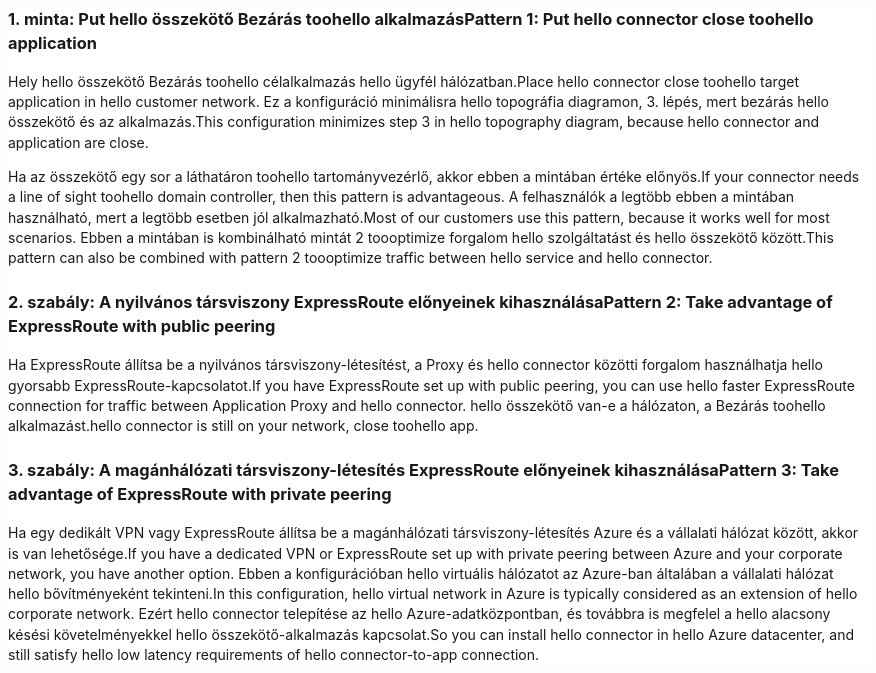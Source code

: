 ### <a name="pattern-1-put-hello-connector-close-toohello-application"></a><span data-ttu-id="e346f-148">1. minta: Put hello összekötő Bezárás toohello alkalmazás</span><span class="sxs-lookup"><span data-stu-id="e346f-148">Pattern 1: Put hello connector close toohello application</span></span>

<span data-ttu-id="e346f-149">Hely hello összekötő Bezárás toohello célalkalmazás hello ügyfél hálózatban.</span><span class="sxs-lookup"><span data-stu-id="e346f-149">Place hello connector close toohello target application in hello customer network.</span></span> <span data-ttu-id="e346f-150">Ez a konfiguráció minimálisra hello topográfia diagramon, 3. lépés, mert bezárás hello összekötő és az alkalmazás.</span><span class="sxs-lookup"><span data-stu-id="e346f-150">This configuration minimizes step 3 in hello topography diagram, because hello connector and application are close.</span></span> 

<span data-ttu-id="e346f-151">Ha az összekötő egy sor a láthatáron toohello tartományvezérlő, akkor ebben a mintában értéke előnyös.</span><span class="sxs-lookup"><span data-stu-id="e346f-151">If your connector needs a line of sight toohello domain controller, then this pattern is advantageous.</span></span> <span data-ttu-id="e346f-152">A felhasználók a legtöbb ebben a mintában használható, mert a legtöbb esetben jól alkalmazható.</span><span class="sxs-lookup"><span data-stu-id="e346f-152">Most of our customers use this pattern, because it works well for most scenarios.</span></span> <span data-ttu-id="e346f-153">Ebben a mintában is kombinálható mintát 2 toooptimize forgalom hello szolgáltatást és hello összekötő között.</span><span class="sxs-lookup"><span data-stu-id="e346f-153">This pattern can also be combined with pattern 2 toooptimize traffic between hello service and hello connector.</span></span>

### <a name="pattern-2-take-advantage-of-expressroute-with-public-peering"></a><span data-ttu-id="e346f-154">2. szabály: A nyilvános társviszony ExpressRoute előnyeinek kihasználása</span><span class="sxs-lookup"><span data-stu-id="e346f-154">Pattern 2: Take advantage of ExpressRoute with public peering</span></span>

<span data-ttu-id="e346f-155">Ha ExpressRoute állítsa be a nyilvános társviszony-létesítést, a Proxy és hello connector közötti forgalom használhatja hello gyorsabb ExpressRoute-kapcsolatot.</span><span class="sxs-lookup"><span data-stu-id="e346f-155">If you have ExpressRoute set up with public peering, you can use hello faster ExpressRoute connection for traffic between Application Proxy and hello connector.</span></span> <span data-ttu-id="e346f-156">hello összekötő van-e a hálózaton, a Bezárás toohello alkalmazást.</span><span class="sxs-lookup"><span data-stu-id="e346f-156">hello connector is still on your network, close toohello app.</span></span>

### <a name="pattern-3-take-advantage-of-expressroute-with-private-peering"></a><span data-ttu-id="e346f-157">3. szabály: A magánhálózati társviszony-létesítés ExpressRoute előnyeinek kihasználása</span><span class="sxs-lookup"><span data-stu-id="e346f-157">Pattern 3: Take advantage of ExpressRoute with private peering</span></span>

<span data-ttu-id="e346f-158">Ha egy dedikált VPN vagy ExpressRoute állítsa be a magánhálózati társviszony-létesítés Azure és a vállalati hálózat között, akkor is van lehetősége.</span><span class="sxs-lookup"><span data-stu-id="e346f-158">If you have a dedicated VPN or ExpressRoute set up with private peering between Azure and your corporate network, you have another option.</span></span> <span data-ttu-id="e346f-159">Ebben a konfigurációban hello virtuális hálózatot az Azure-ban általában a vállalati hálózat hello bővítményeként tekinteni.</span><span class="sxs-lookup"><span data-stu-id="e346f-159">In this configuration, hello virtual network in Azure is typically considered as an extension of hello corporate network.</span></span> <span data-ttu-id="e346f-160">Ezért hello connector telepítése az hello Azure-adatközpontban, és továbbra is megfelel a hello alacsony késési követelményekkel hello összekötő-alkalmazás kapcsolat.</span><span class="sxs-lookup"><span data-stu-id="e346f-160">So you can install hello connector in hello Azure datacenter, and still satisfy hello low latency requirements of hello connector-to-app connection.</span></span>
